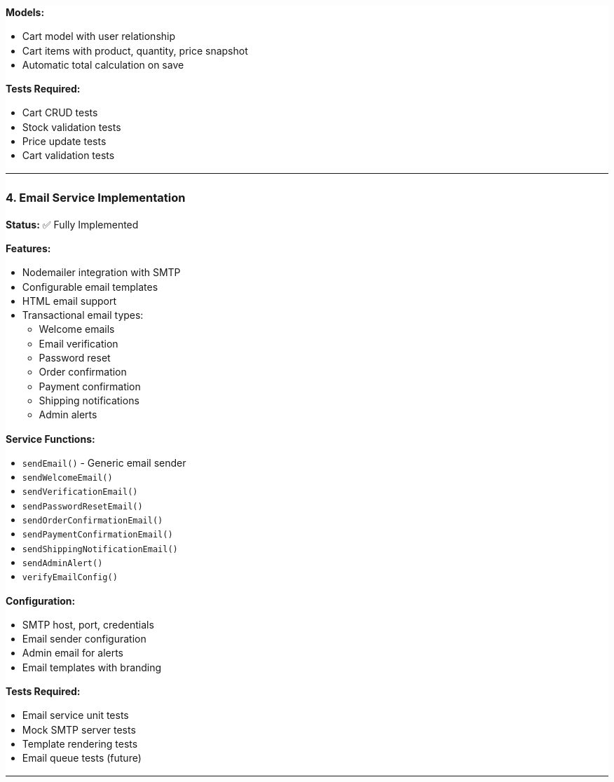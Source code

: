 **Models:**
- Cart model with user relationship
- Cart items with product, quantity, price snapshot
- Automatic total calculation on save

**Tests Required:**
- Cart CRUD tests
- Stock validation tests
- Price update tests
- Cart validation tests

---

### 4. Email Service Implementation

**Status:** ✅ Fully Implemented

**Features:**
- Nodemailer integration with SMTP
- Configurable email templates
- HTML email support
- Transactional email types:
  - Welcome emails
  - Email verification
  - Password reset
  - Order confirmation
  - Payment confirmation
  - Shipping notifications
  - Admin alerts

**Service Functions:**
- `sendEmail()` - Generic email sender
- `sendWelcomeEmail()`
- `sendVerificationEmail()`
- `sendPasswordResetEmail()`
- `sendOrderConfirmationEmail()`
- `sendPaymentConfirmationEmail()`
- `sendShippingNotificationEmail()`
- `sendAdminAlert()`
- `verifyEmailConfig()`

**Configuration:**
- SMTP host, port, credentials
- Email sender configuration
- Admin email for alerts
- Email templates with branding

**Tests Required:**
- Email service unit tests
- Mock SMTP server tests
- Template rendering tests
- Email queue tests (future)

---

